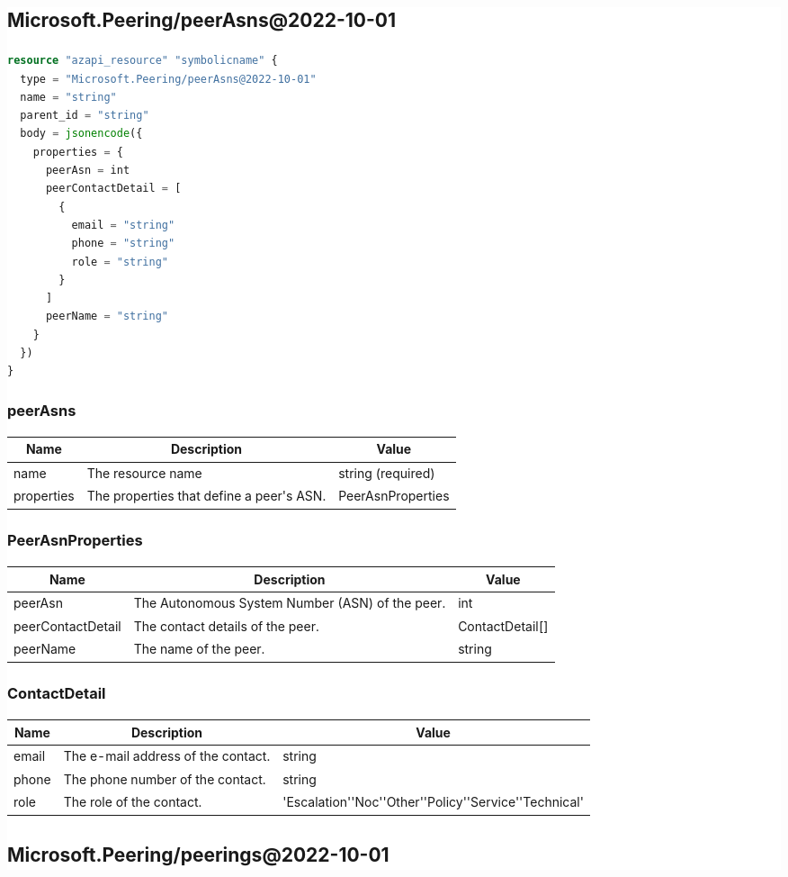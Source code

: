 ## Microsoft.Peering/peerAsns@2022-10-01

```terraform
resource "azapi_resource" "symbolicname" {
  type = "Microsoft.Peering/peerAsns@2022-10-01"
  name = "string"
  parent_id = "string"
  body = jsonencode({
    properties = {
      peerAsn = int
      peerContactDetail = [
        {
          email = "string"
          phone = "string"
          role = "string"
        }
      ]
      peerName = "string"
    }
  })
}

```

### peerAsns

| Name | Description | Value |
|-|-|-|
| name | The resource name | string (required) |
| properties | The properties that define a peer's ASN. | PeerAsnProperties |


### PeerAsnProperties

| Name | Description | Value |
|-|-|-|
| peerAsn | The Autonomous System Number (ASN) of the peer. | int |
| peerContactDetail | The contact details of the peer. | ContactDetail[] |
| peerName | The name of the peer. | string |


### ContactDetail

| Name | Description | Value |
|-|-|-|
| email | The e-mail address of the contact. | string |
| phone | The phone number of the contact. | string |
| role | The role of the contact. | 'Escalation''Noc''Other''Policy''Service''Technical' |
## Microsoft.Peering/peerings@2022-10-01
